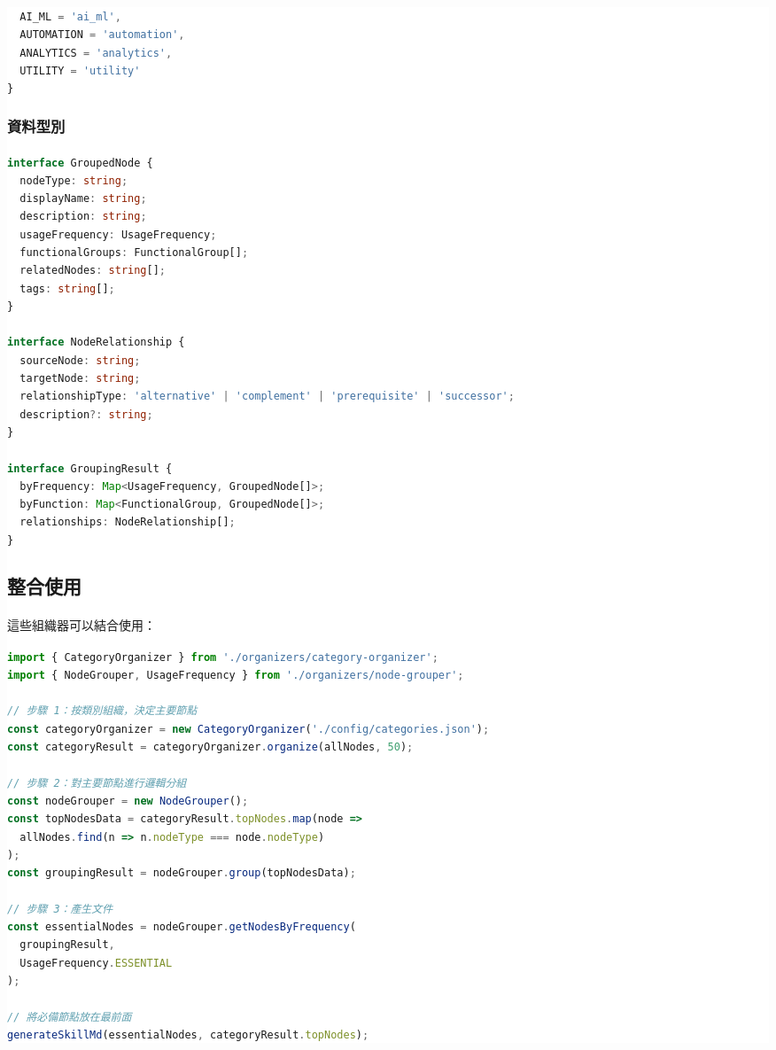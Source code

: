 ```typescript
  AI_ML = 'ai_ml',
  AUTOMATION = 'automation',
  ANALYTICS = 'analytics',
  UTILITY = 'utility'
}
```

### 資料型別

```typescript
interface GroupedNode {
  nodeType: string;
  displayName: string;
  description: string;
  usageFrequency: UsageFrequency;
  functionalGroups: FunctionalGroup[];
  relatedNodes: string[];
  tags: string[];
}

interface NodeRelationship {
  sourceNode: string;
  targetNode: string;
  relationshipType: 'alternative' | 'complement' | 'prerequisite' | 'successor';
  description?: string;
}

interface GroupingResult {
  byFrequency: Map<UsageFrequency, GroupedNode[]>;
  byFunction: Map<FunctionalGroup, GroupedNode[]>;
  relationships: NodeRelationship[];
}
```

## 整合使用

這些組織器可以結合使用：

```typescript
import { CategoryOrganizer } from './organizers/category-organizer';
import { NodeGrouper, UsageFrequency } from './organizers/node-grouper';

// 步驟 1：按類別組織，決定主要節點
const categoryOrganizer = new CategoryOrganizer('./config/categories.json');
const categoryResult = categoryOrganizer.organize(allNodes, 50);

// 步驟 2：對主要節點進行邏輯分組
const nodeGrouper = new NodeGrouper();
const topNodesData = categoryResult.topNodes.map(node =>
  allNodes.find(n => n.nodeType === node.nodeType)
);
const groupingResult = nodeGrouper.group(topNodesData);

// 步驟 3：產生文件
const essentialNodes = nodeGrouper.getNodesByFrequency(
  groupingResult,
  UsageFrequency.ESSENTIAL
);

// 將必備節點放在最前面
generateSkillMd(essentialNodes, categoryResult.topNodes);
```
